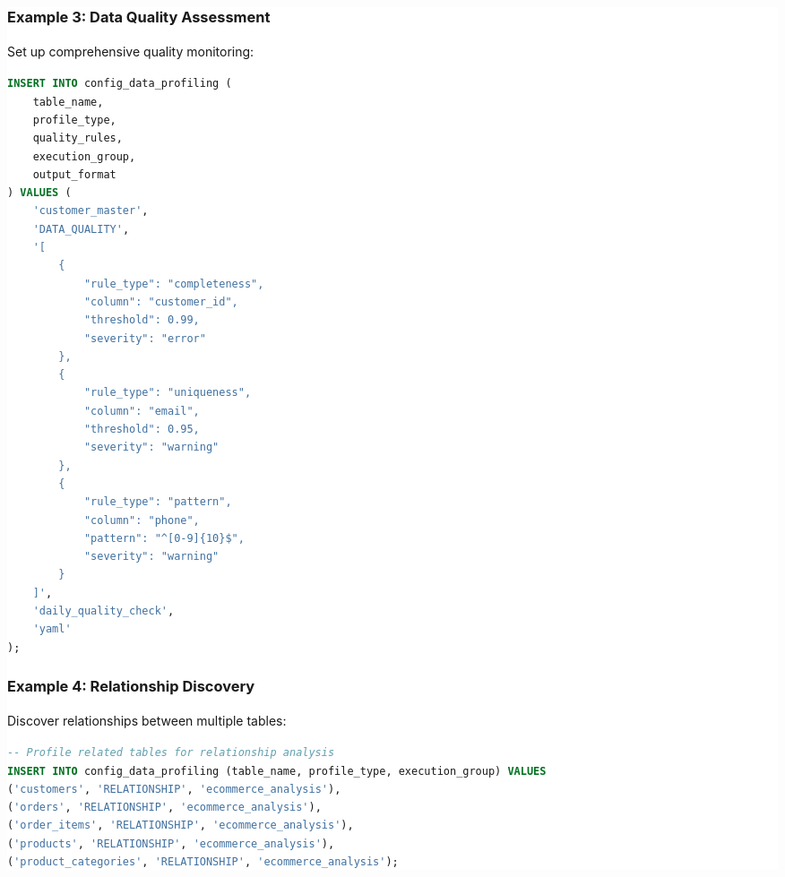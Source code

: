 ### Example 3: Data Quality Assessment

Set up comprehensive quality monitoring:

```sql
INSERT INTO config_data_profiling (
    table_name, 
    profile_type, 
    quality_rules,
    execution_group,
    output_format
) VALUES (
    'customer_master', 
    'DATA_QUALITY',
    '[
        {
            "rule_type": "completeness", 
            "column": "customer_id", 
            "threshold": 0.99,
            "severity": "error"
        },
        {
            "rule_type": "uniqueness", 
            "column": "email", 
            "threshold": 0.95,
            "severity": "warning"
        },
        {
            "rule_type": "pattern", 
            "column": "phone", 
            "pattern": "^[0-9]{10}$",
            "severity": "warning"
        }
    ]',
    'daily_quality_check',
    'yaml'
);
```

### Example 4: Relationship Discovery

Discover relationships between multiple tables:

```sql
-- Profile related tables for relationship analysis
INSERT INTO config_data_profiling (table_name, profile_type, execution_group) VALUES
('customers', 'RELATIONSHIP', 'ecommerce_analysis'),
('orders', 'RELATIONSHIP', 'ecommerce_analysis'), 
('order_items', 'RELATIONSHIP', 'ecommerce_analysis'),
('products', 'RELATIONSHIP', 'ecommerce_analysis'),
('product_categories', 'RELATIONSHIP', 'ecommerce_analysis');
```
